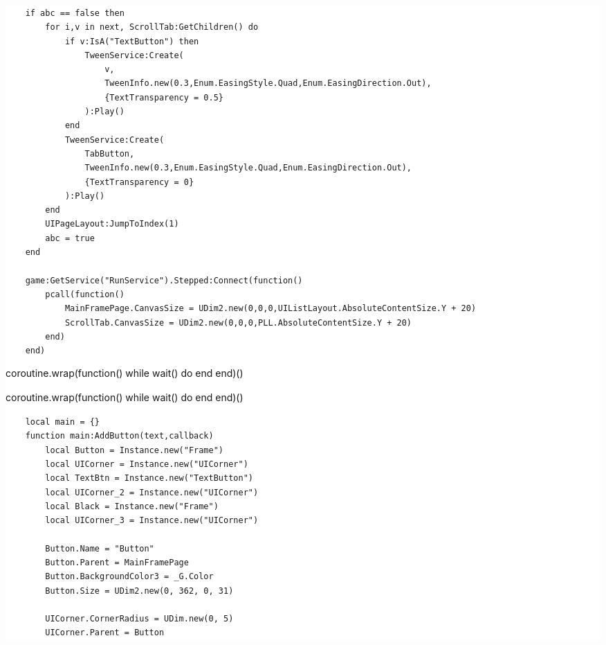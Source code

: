 		if abc == false then
			for i,v in next, ScrollTab:GetChildren() do
				if v:IsA("TextButton") then
					TweenService:Create(
						v,
						TweenInfo.new(0.3,Enum.EasingStyle.Quad,Enum.EasingDirection.Out),
						{TextTransparency = 0.5}
					):Play()
				end
				TweenService:Create(
					TabButton,
					TweenInfo.new(0.3,Enum.EasingStyle.Quad,Enum.EasingDirection.Out),
					{TextTransparency = 0}
				):Play()
			end
			UIPageLayout:JumpToIndex(1)
			abc = true
		end
		
		game:GetService("RunService").Stepped:Connect(function()
			pcall(function()
				MainFramePage.CanvasSize = UDim2.new(0,0,0,UIListLayout.AbsoluteContentSize.Y + 20)
				ScrollTab.CanvasSize = UDim2.new(0,0,0,PLL.AbsoluteContentSize.Y + 20)
			end)
		end)
 
 coroutine.wrap(function()
 while wait() do
 end
 end)()
 
	 
 
 coroutine.wrap(function()
 while wait() do
 end
 end)()
	
		local main = {}
		function main:AddButton(text,callback)
			local Button = Instance.new("Frame")
			local UICorner = Instance.new("UICorner")
			local TextBtn = Instance.new("TextButton")
			local UICorner_2 = Instance.new("UICorner")
			local Black = Instance.new("Frame")
			local UICorner_3 = Instance.new("UICorner")
			
			Button.Name = "Button"
			Button.Parent = MainFramePage
			Button.BackgroundColor3 = _G.Color
			Button.Size = UDim2.new(0, 362, 0, 31)
			
			UICorner.CornerRadius = UDim.new(0, 5)
			UICorner.Parent = Button
			